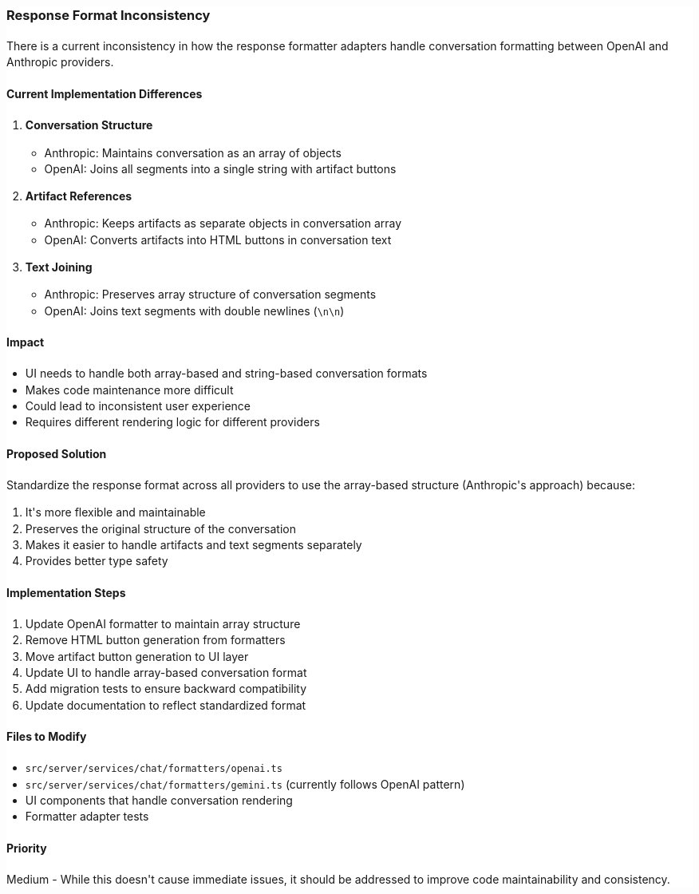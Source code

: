 ### Response Format Inconsistency
There is a current inconsistency in how the response formatter adapters handle conversation formatting between OpenAI and Anthropic providers.

#### Current Implementation Differences

1. **Conversation Structure**
   - Anthropic: Maintains conversation as an array of objects
   - OpenAI: Joins all segments into a single string with artifact buttons

2. **Artifact References**
   - Anthropic: Keeps artifacts as separate objects in conversation array
   - OpenAI: Converts artifacts into HTML buttons in conversation text

3. **Text Joining**
   - Anthropic: Preserves array structure of conversation segments
   - OpenAI: Joins text segments with double newlines (`\n\n`)

#### Impact
- UI needs to handle both array-based and string-based conversation formats
- Makes code maintenance more difficult
- Could lead to inconsistent user experience
- Requires different rendering logic for different providers

#### Proposed Solution
Standardize the response format across all providers to use the array-based structure (Anthropic's approach) because:
1. It's more flexible and maintainable
2. Preserves the original structure of the conversation
3. Makes it easier to handle artifacts and text segments separately
4. Provides better type safety

#### Implementation Steps
1. Update OpenAI formatter to maintain array structure
2. Remove HTML button generation from formatters
3. Move artifact button generation to UI layer
4. Update UI to handle array-based conversation format
5. Add migration tests to ensure backward compatibility
6. Update documentation to reflect standardized format

#### Files to Modify
- `src/server/services/chat/formatters/openai.ts`
- `src/server/services/chat/formatters/gemini.ts` (currently follows OpenAI pattern)
- UI components that handle conversation rendering
- Formatter adapter tests

#### Priority
Medium - While this doesn't cause immediate issues, it should be addressed to improve code maintainability and consistency. 